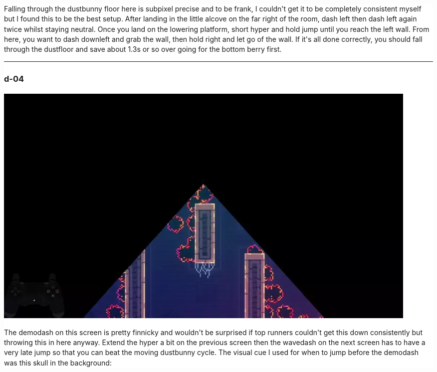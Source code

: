 Falling through the dustbunny floor here is subpixel precise and to be frank, I couldn't get it to be completely consistent myself but I found this to be the best setup. After landing in the little alcove on the far right of the room, dash left then dash left again twice whilst staying neutral. Once you land on the lowering platform, short hyper and hold jump until you reach the left wall. From here, you want to dash downleft and grab the wall, then hold right and let go of the wall. If it's all done correctly, you should fall through the dustfloor and save about 1.3s or so over going for the bottom berry first.
- - - -
### d-04

![Image of strat](https://github.com/buhbai/arbguide/blob/master/Images/42.webp)

The demodash on this screen is pretty finnicky and wouldn't be surprised if top runners couldn't get this down consistently but throwing this in here anyway. Extend the hyper a bit on the previous screen then the wavedash on the next screen has to have a very late jump so that you can beat the moving dustbunny cycle. The visual cue I used for when to jump before the demodash was this skull in the background: 
